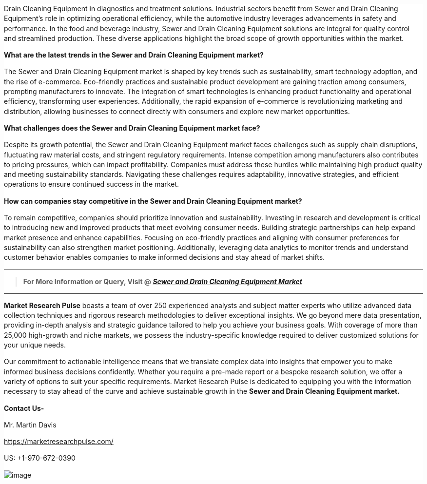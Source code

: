Drain Cleaning Equipment in diagnostics and treatment solutions. Industrial sectors benefit from Sewer and Drain Cleaning Equipment&rsquo;s role in optimizing operational efficiency, while the automotive industry leverages advancements in safety and performance. In the food and beverage industry, Sewer and Drain Cleaning Equipment solutions are integral for quality control and streamlined production. These diverse applications highlight the broad scope of growth opportunities within the market.</p><p><strong>What are the latest trends in the Sewer and Drain Cleaning Equipment market?</strong></p><p>The Sewer and Drain Cleaning Equipment market is shaped by key trends such as sustainability, smart technology adoption, and the rise of e-commerce. Eco-friendly practices and sustainable product development are gaining traction among consumers, prompting manufacturers to innovate. The integration of smart technologies is enhancing product functionality and operational efficiency, transforming user experiences. Additionally, the rapid expansion of e-commerce is revolutionizing marketing and distribution, allowing businesses to connect directly with consumers and explore new market opportunities.</p><p><strong>What challenges does the Sewer and Drain Cleaning Equipment market face?</strong></p><p>Despite its growth potential, the Sewer and Drain Cleaning Equipment market faces challenges such as supply chain disruptions, fluctuating raw material costs, and stringent regulatory requirements. Intense competition among manufacturers also contributes to pricing pressures, which can impact profitability. Companies must address these hurdles while maintaining high product quality and meeting sustainability standards. Navigating these challenges requires adaptability, innovative strategies, and efficient operations to ensure continued success in the market.</p><p><strong>How can companies stay competitive in the Sewer and Drain Cleaning Equipment market?</strong></p><p>To remain competitive, companies should prioritize innovation and sustainability. Investing in research and development is critical to introducing new and improved products that meet evolving consumer needs. Building strategic partnerships can help expand market presence and enhance capabilities. Focusing on eco-friendly practices and aligning with consumer preferences for sustainability can also strengthen market positioning. Additionally, leveraging data analytics to monitor trends and understand customer behavior enables companies to make informed decisions and stay ahead of market shifts.</p><hr /><blockquote><p><strong>For More Information or Query, Visit @&nbsp;<em><a href="https://marketresearchpulse.com/report/72410/sewer-and-drain-cleaning-equipment-market?utm_source=Linkedin&utm_medium=019">Sewer and Drain Cleaning Equipment Market</a></em></strong></p></blockquote><hr /><p><strong>Market Research Pulse</strong> boasts a team of over 250 experienced analysts and subject matter experts who utilize advanced data collection techniques and rigorous research methodologies to deliver exceptional insights. We go beyond mere data presentation, providing in-depth analysis and strategic guidance tailored to help you achieve your business goals. With coverage of more than 25,000 high-growth and niche markets, we possess the industry-specific knowledge required to deliver customized solutions for your unique needs.</p><p>Our commitment to actionable intelligence means that we translate complex data into insights that empower you to make informed business decisions confidently. Whether you require a pre-made report or a bespoke research solution, we offer a variety of options to suit your specific requirements. Market Research Pulse is dedicated to equipping you with the information necessary to stay ahead of the curve and achieve sustainable growth in the <strong>Sewer and Drain Cleaning Equipment market.</strong></p><p><strong>Contact Us-</strong></p><p>Mr. Martin Davis</p><p>https://marketresearchpulse.com/</p><p>US: +1-970-672-0390</p>
![image](https://github.com/user-attachments/assets/f0b8eebf-38d4-4741-beb1-f1de135dc7ba)
